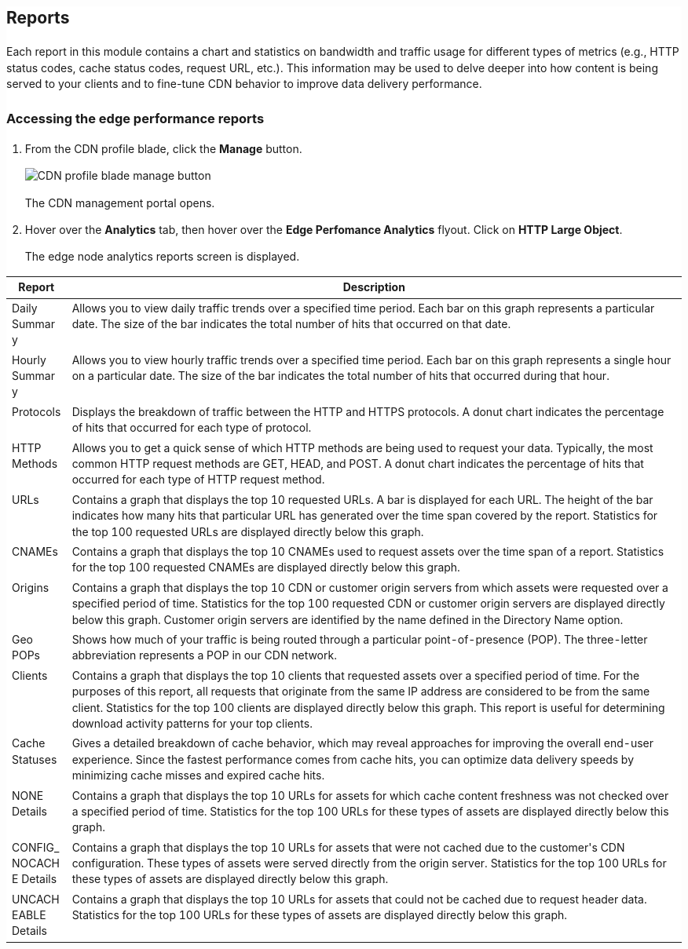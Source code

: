 ## Reports

Each report in this module contains a chart and statistics on bandwidth and traffic usage for different types of metrics (e.g., HTTP status codes, cache status codes, request URL, etc.). This information may be used to delve deeper into how content is being served to your clients and to fine-tune CDN behavior to improve data delivery performance.

### Accessing the edge performance reports

1. From the CDN profile blade, click the **Manage** button.

	![CDN profile blade manage button](./media/cdn-edge-performance/cdn-manage-btn.png)
	
	The CDN management portal opens.
	
2. Hover over the **Analytics** tab, then hover over the **Edge Perfomance Analytics** flyout.  Click on **HTTP Large Object**.
	
	The edge node analytics reports screen is displayed.
	
Report | Description
-------|------------
Daily Summary | Allows you to view daily traffic trends over a specified time period. Each bar on this graph represents a particular date. The size of the bar indicates the total number of hits that occurred on that date.
Hourly Summary | Allows you to view hourly traffic trends over a specified time period. Each bar on this graph represents a single hour on a particular date. The size of the bar indicates the total number of hits that occurred during that hour.
Protocols | Displays the breakdown of traffic between the HTTP and HTTPS protocols. A donut chart indicates the percentage of hits that occurred for each type of protocol.
HTTP Methods | Allows you to get a quick sense of which HTTP methods are being used to request your data. Typically, the most common HTTP request methods are GET, HEAD, and POST. A donut chart indicates the percentage of hits that occurred for each type of HTTP request method.
URLs | Contains a graph that displays the top 10 requested URLs. A bar is displayed for each URL. The height of the bar indicates how many hits that particular URL has generated over the time span covered by the report. Statistics for the top 100 requested URLs are displayed directly below this graph.
CNAMEs | Contains a graph that displays the top 10 CNAMEs used to request assets over the time span of a report. Statistics for the top 100 requested CNAMEs are displayed directly below this graph. 
Origins | Contains a graph that displays the top 10 CDN or customer origin servers from which assets were requested over a specified period of time. Statistics for the top 100 requested CDN or customer origin servers are displayed directly below this graph. Customer origin servers are identified by the name defined in the Directory Name option.
Geo POPs | Shows how much of your traffic is being routed through a particular point-of-presence (POP). The three-letter abbreviation represents a POP in our CDN network.
Clients | Contains a graph that displays the top 10 clients that requested assets over a specified period of time. For the purposes of this report, all requests that originate from the same IP address are considered to be from the same client. Statistics for the top 100 clients are displayed directly below this graph. This report is useful for determining download activity patterns for your top clients.
Cache Statuses | Gives a detailed breakdown of cache behavior, which may reveal approaches for improving the overall end-user experience. Since the fastest performance comes from cache hits, you can optimize data delivery speeds by minimizing cache misses and expired cache hits.
NONE Details | Contains a graph that displays the top 10 URLs for assets for which cache content freshness was not checked over a specified period of time. Statistics for the top 100 URLs for these types of assets are displayed directly below this graph.
CONFIG_NOCACHE Details | Contains a graph that displays the top 10 URLs for assets that were not cached due to the customer's CDN configuration. These types of assets were served directly from the origin server. Statistics for the top 100 URLs for these types of assets are displayed directly below this graph.
UNCACHEABLE Details | Contains a graph that displays the top 10 URLs for assets that could not be cached due to request header data. Statistics for the top 100 URLs for these types of assets are displayed directly below this graph.